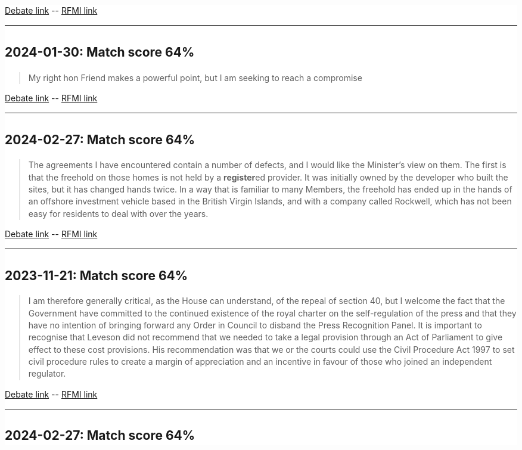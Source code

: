 [Debate link](https://www.theyworkforyou.com/debates/?id=2023-09-05c.298.0)  --  [RFMI link](https://www.theyworkforyou.com/mp/24933/register)


---



## 2024-01-30: Match score 64%

>My right hon Friend makes a powerful point, but I am seeking to reach a compromise

[Debate link](https://www.theyworkforyou.com/debates/?id=2024-01-30c.751.0)  --  [RFMI link](https://www.theyworkforyou.com/mp/24933/register)


---



## 2024-02-27: Match score 64%

>The agreements I have encountered contain a number of defects, and I would like the Minister’s view on them. The first is that the freehold on those homes is not held by a **register**ed provider. It was initially owned by the developer who built the sites, but it has changed hands twice. In a way that is familiar to many Members, the freehold has ended up in the hands of an offshore investment vehicle based in the British Virgin Islands, and with a company called Rockwell, which has not been easy for residents to deal with over the years.

[Debate link](https://www.theyworkforyou.com/debates/?id=2024-02-27c.208.0)  --  [RFMI link](https://www.theyworkforyou.com/mp/24933/register)


---



## 2023-11-21: Match score 64%

>I am therefore generally critical, as the House can understand, of the repeal of section 40, but I welcome the fact that the Government have committed to the continued existence of the royal charter on the self-regulation of the press and that they have no intention of bringing forward any Order in Council to disband the Press Recognition Panel. It is important to recognise that Leveson did not recommend that we needed to take a legal provision through an Act of Parliament to give effect to these cost provisions. His recommendation was that we or the courts could use the Civil Procedure Act 1997 to set civil procedure rules to create a margin of appreciation and an incentive in favour of those who joined an independent regulator.

[Debate link](https://www.theyworkforyou.com/debates/?id=2023-11-21a.266.0)  --  [RFMI link](https://www.theyworkforyou.com/mp/24933/register)


---



## 2024-02-27: Match score 64%

